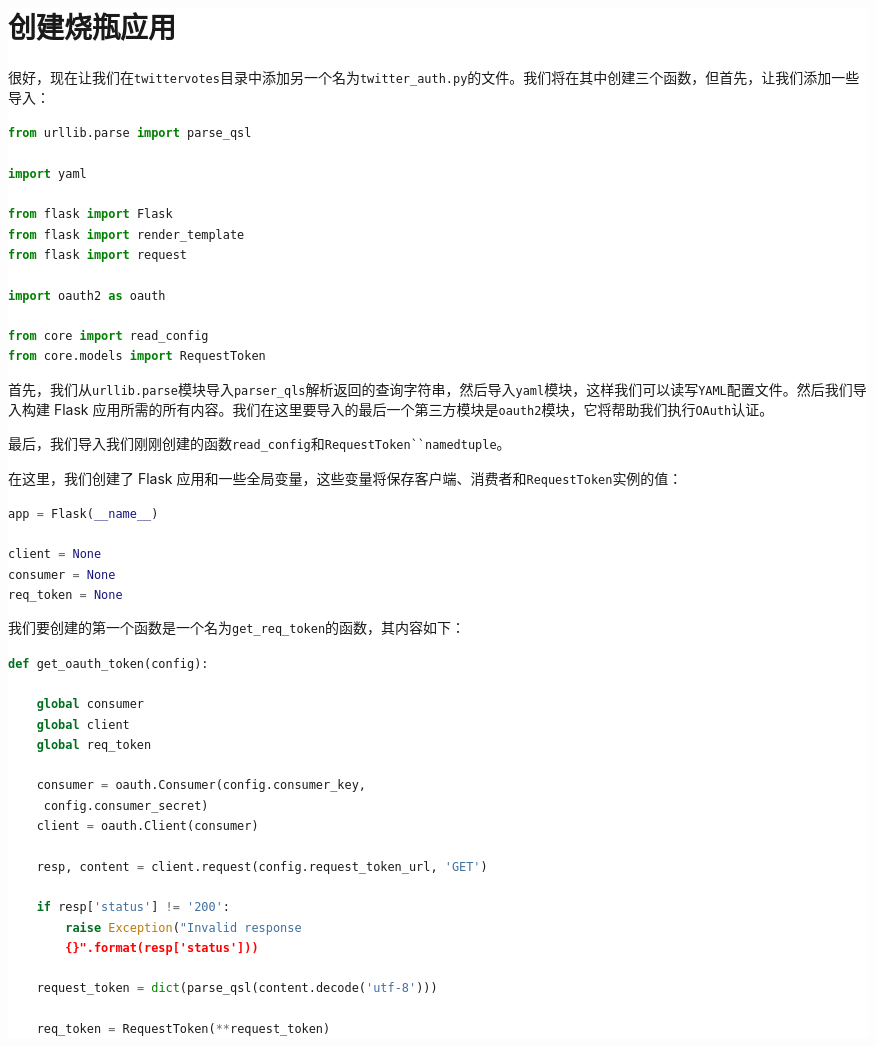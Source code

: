 # 创建烧瓶应用

很好，现在让我们在`twittervotes`目录中添加另一个名为`twitter_auth.py`的文件。我们将在其中创建三个函数，但首先，让我们添加一些导入：

```py
from urllib.parse import parse_qsl

import yaml

from flask import Flask
from flask import render_template
from flask import request

import oauth2 as oauth

from core import read_config
from core.models import RequestToken
```

首先，我们从`urllib.parse`模块导入`parser_qls`解析返回的查询字符串，然后导入`yaml`模块，这样我们可以读写`YAML`配置文件。然后我们导入构建 Flask 应用所需的所有内容。我们在这里要导入的最后一个第三方模块是`oauth2`模块，它将帮助我们执行`OAuth`认证。

最后，我们导入我们刚刚创建的函数`read_config`和`RequestToken``namedtuple`。

在这里，我们创建了 Flask 应用和一些全局变量，这些变量将保存客户端、消费者和`RequestToken`实例的值：

```py
app = Flask(__name__)

client = None
consumer = None
req_token = None
```

我们要创建的第一个函数是一个名为`get_req_token`的函数，其内容如下：

```py
def get_oauth_token(config):

    global consumer
    global client
    global req_token

    consumer = oauth.Consumer(config.consumer_key, 
     config.consumer_secret)
    client = oauth.Client(consumer)

    resp, content = client.request(config.request_token_url, 'GET')

    if resp['status'] != '200':
        raise Exception("Invalid response 
        {}".format(resp['status']))

    request_token = dict(parse_qsl(content.decode('utf-8')))

    req_token = RequestToken(**request_token)
```
